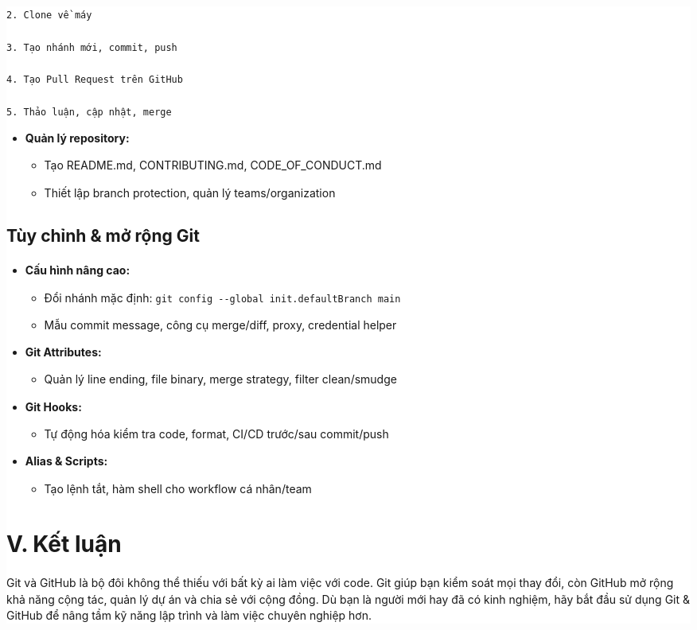     2. Clone về máy
        
    3. Tạo nhánh mới, commit, push
        
    4. Tạo Pull Request trên GitHub
        
    5. Thảo luận, cập nhật, merge
        
* **Quản lý repository:**
    
    * Tạo README.md, CONTRIBUTING.md, CODE\_OF\_CONDUCT.md
        
    * Thiết lập branch protection, quản lý teams/organization
        

## Tùy chỉnh & mở rộng Git

* **Cấu hình nâng cao:**
    
    * Đổi nhánh mặc định: `git config --global init.defaultBranch main`
        
    * Mẫu commit message, công cụ merge/diff, proxy, credential helper
        
* **Git Attributes:**
    
    * Quản lý line ending, file binary, merge strategy, filter clean/smudge
        
* **Git Hooks:**
    
    * Tự động hóa kiểm tra code, format, CI/CD trước/sau commit/push
        
* **Alias & Scripts:**
    
    * Tạo lệnh tắt, hàm shell cho workflow cá nhân/team
        

# **V. Kết luận**

Git và GitHub là bộ đôi không thể thiếu với bất kỳ ai làm việc với code. Git giúp bạn kiểm soát mọi thay đổi, còn GitHub mở rộng khả năng cộng tác, quản lý dự án và chia sẻ với cộng đồng. Dù bạn là người mới hay đã có kinh nghiệm, hãy bắt đầu sử dụng Git & GitHub để nâng tầm kỹ năng lập trình và làm việc chuyên nghiệp hơn.